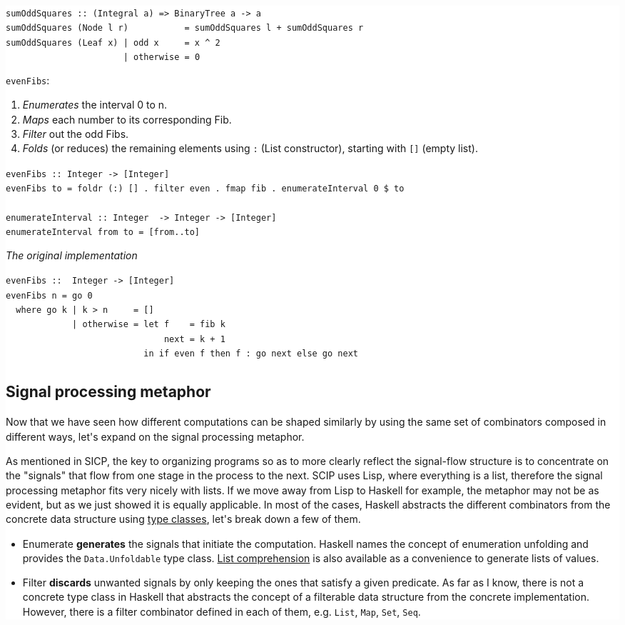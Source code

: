 ```
sumOddSquares :: (Integral a) => BinaryTree a -> a
sumOddSquares (Node l r)           = sumOddSquares l + sumOddSquares r
sumOddSquares (Leaf x) | odd x     = x ^ 2
                       | otherwise = 0
```
`evenFibs`:

1. *Enumerates* the interval 0 to n.
2. *Maps* each number to its corresponding Fib.
3. *Filter* out the odd Fibs.
4. *Folds* (or reduces) the remaining elements using `:` (List constructor), starting with `[]` (empty list).

```
evenFibs :: Integer -> [Integer]
evenFibs to = foldr (:) [] . filter even . fmap fib . enumerateInterval 0 $ to

enumerateInterval :: Integer  -> Integer -> [Integer]
enumerateInterval from to = [from..to]
```

*The original implementation*

```
evenFibs ::  Integer -> [Integer]
evenFibs n = go 0
  where go k | k > n     = []
             | otherwise = let f    = fib k
                               next = k + 1
                           in if even f then f : go next else go next
```

## Signal processing metaphor

Now that we have seen how different computations can be shaped similarly by using the same set of combinators composed in different ways, let's expand on the signal processing metaphor.

As mentioned in SICP, the key to organizing programs so as to more clearly reflect the signal-flow structure is to concentrate on the "signals" that flow from one stage in the process to the next. SCIP uses Lisp, where everything is a list, therefore the signal processing metaphor fits very nicely with lists. If we move away from Lisp to Haskell for example, the metaphor may not be as evident, but as we just showed it is equally applicable. In most of the cases, Haskell abstracts the different combinators from the concrete data structure using [type classes](https://en.wikipedia.org/wiki/Type_class), let's break down a few of them.

* Enumerate **generates** the signals that initiate the computation.
Haskell names the concept of enumeration unfolding and provides the `Data.Unfoldable` type class. [List comprehension](https://en.wikipedia.org/wiki/List_comprehension) is also available as a convenience to generate lists of values.


* Filter **discards** unwanted signals by only keeping the ones that satisfy a given predicate.
As far as I know, there is not a concrete type class in Haskell that abstracts the concept of a filterable data structure from the concrete implementation. However, there is a filter combinator defined in each of them, e.g. `List`, `Map`, `Set`, `Seq`.
